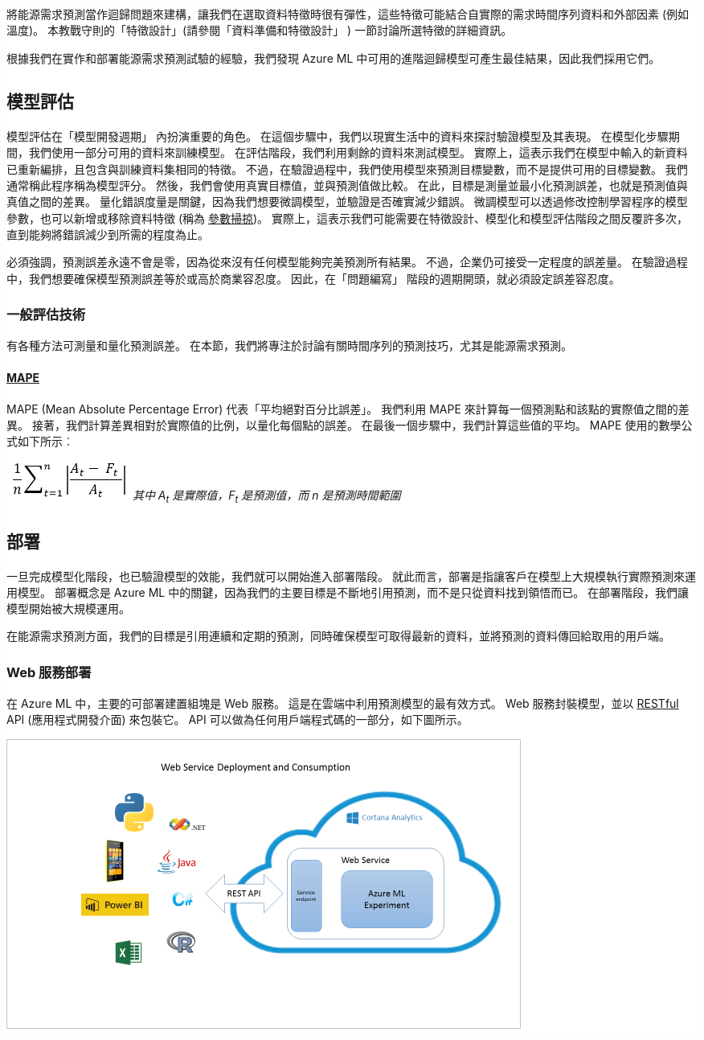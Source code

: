 將能源需求預測當作迴歸問題來建構，讓我們在選取資料特徵時很有彈性，這些特徵可能結合自實際的需求時間序列資料和外部因素 (例如溫度)。 本教戰守則的「特徵設計」(請參閱「資料準備和特徵設計」 ) 一節討論所選特徵的詳細資訊。

根據我們在實作和部署能源需求預測試驗的經驗，我們發現 Azure ML 中可用的進階迴歸模型可產生最佳結果，因此我們採用它們。

## <a name="model-evaluation"></a>模型評估
模型評估在「模型開發週期」 內扮演重要的角色。 在這個步驟中，我們以現實生活中的資料來探討驗證模型及其表現。 在模型化步驟期間，我們使用一部分可用的資料來訓練模型。 在評估階段，我們利用剩餘的資料來測試模型。 實際上，這表示我們在模型中輸入的新資料已重新編排，且包含與訓練資料集相同的特徵。 不過，在驗證過程中，我們使用模型來預測目標變數，而不是提供可用的目標變數。 我們通常稱此程序稱為模型評分。 然後，我們會使用真實目標值，並與預測值做比較。 在此，目標是測量並最小化預測誤差，也就是預測值與真值之間的差異。 量化錯誤度量是關鍵，因為我們想要微調模型，並驗證是否確實減少錯誤。 微調模型可以透過修改控制學習程序的模型參數，也可以新增或移除資料特徵 (稱為 [參數掃掠](https://channel9.msdn.com/Blogs/Azure/Data-Science-Series-Building-an-Optimal-Model-With-Parameter-Sweep))。 實際上，這表示我們可能需要在特徵設計、模型化和模型評估階段之間反覆許多次，直到能夠將錯誤減少到所需的程度為止。

必須強調，預測誤差永遠不會是零，因為從來沒有任何模型能夠完美預測所有結果。 不過，企業仍可接受一定程度的誤差量。 在驗證過程中，我們想要確保模型預測誤差等於或高於商業容忍度。 因此，在「問題編寫」  階段的週期開頭，就必須設定誤差容忍度。

### <a name="typical-evaluation-techniques"></a>一般評估技術
有各種方法可測量和量化預測誤差。 在本節，我們將專注於討論有關時間序列的預測技巧，尤其是能源需求預測。

#### <a name="mapehttpsenwikipediaorgwikimeanabsolutepercentageerror"></a>[**MAPE**](https://en.wikipedia.org/wiki/Mean_absolute_percentage_error)
MAPE (Mean Absolute Percentage Error) 代表「平均絕對百分比誤差」。 我們利用 MAPE 來計算每一個預測點和該點的實際值之間的差異。 接著，我們計算差異相對於實際值的比例，以量化每個點的誤差。 在最後一個步驟中，我們計算這些值的平均。 MAPE 使用的數學公式如下所示︰

![MAPE 公式](media/cortana-analytics-playbook-demand-forecasting-energy/mape-formula.png)
 *其中 A<sub>t</sub> 是實際值，F<sub>t</sub> 是預測值，而 n 是預測時間範圍*

## <a name="deployment"></a>部署
一旦完成模型化階段，也已驗證模型的效能，我們就可以開始進入部署階段。 就此而言，部署是指讓客戶在模型上大規模執行實際預測來運用模型。 部署概念是 Azure ML 中的關鍵，因為我們的主要目標是不斷地引用預測，而不是只從資料找到領悟而已。 在部署階段，我們讓模型開始被大規模運用。

在能源需求預測方面，我們的目標是引用連續和定期的預測，同時確保模型可取得最新的資料，並將預測的資料傳回給取用的用戶端。

### <a name="web-services-deployment"></a>Web 服務部署
在 Azure ML 中，主要的可部署建置組塊是 Web 服務。 這是在雲端中利用預測模型的最有效方式。 Web 服務封裝模型，並以 [RESTful](http://www.restapitutorial.com/) API (應用程式開發介面) 來包裝它。 API 可以做為任何用戶端程式碼的一部分，如下圖所示。

![Web 服務部署和取用](media/cortana-analytics-playbook-demand-forecasting-energy/web-service-deployment-and-consumption.png)
